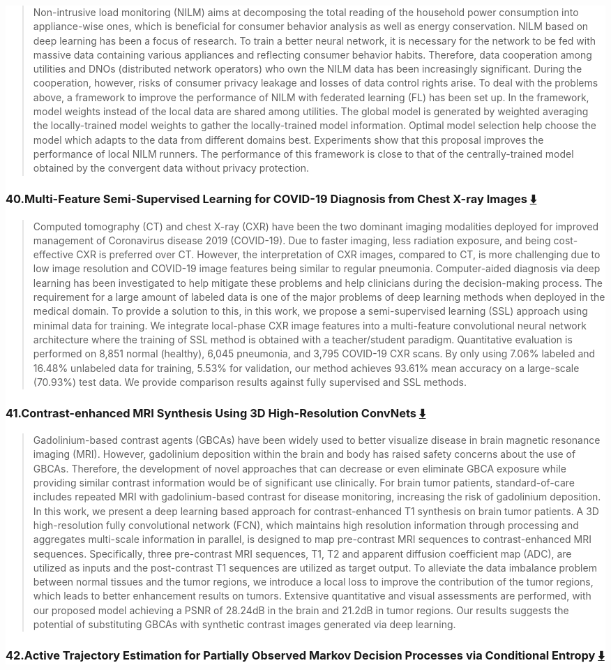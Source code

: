 >  Non-intrusive load monitoring (NILM) aims at decomposing the total reading of the household power consumption into appliance-wise ones, which is beneficial for consumer behavior analysis as well as energy conservation. NILM based on deep learning has been a focus of research. To train a better neural network, it is necessary for the network to be fed with massive data containing various appliances and reflecting consumer behavior habits. Therefore, data cooperation among utilities and DNOs (distributed network operators) who own the NILM data has been increasingly significant. During the cooperation, however, risks of consumer privacy leakage and losses of data control rights arise. To deal with the problems above, a framework to improve the performance of NILM with federated learning (FL) has been set up. In the framework, model weights instead of the local data are shared among utilities. The global model is generated by weighted averaging the locally-trained model weights to gather the locally-trained model information. Optimal model selection help choose the model which adapts to the data from different domains best. Experiments show that this proposal improves the performance of local NILM runners. The performance of this framework is close to that of the centrally-trained model obtained by the convergent data without privacy protection.      
### 40.Multi-Feature Semi-Supervised Learning for COVID-19 Diagnosis from Chest X-ray Images  [ :arrow_down: ](https://arxiv.org/pdf/2104.01617.pdf)
>  Computed tomography (CT) and chest X-ray (CXR) have been the two dominant imaging modalities deployed for improved management of Coronavirus disease 2019 (COVID-19). Due to faster imaging, less radiation exposure, and being cost-effective CXR is preferred over CT. However, the interpretation of CXR images, compared to CT, is more challenging due to low image resolution and COVID-19 image features being similar to regular pneumonia. Computer-aided diagnosis via deep learning has been investigated to help mitigate these problems and help clinicians during the decision-making process. The requirement for a large amount of labeled data is one of the major problems of deep learning methods when deployed in the medical domain. To provide a solution to this, in this work, we propose a semi-supervised learning (SSL) approach using minimal data for training. We integrate local-phase CXR image features into a multi-feature convolutional neural network architecture where the training of SSL method is obtained with a teacher/student paradigm. Quantitative evaluation is performed on 8,851 normal (healthy), 6,045 pneumonia, and 3,795 COVID-19 CXR scans. By only using 7.06% labeled and 16.48% unlabeled data for training, 5.53% for validation, our method achieves 93.61\% mean accuracy on a large-scale (70.93%) test data. We provide comparison results against fully supervised and SSL methods.      
### 41.Contrast-enhanced MRI Synthesis Using 3D High-Resolution ConvNets  [ :arrow_down: ](https://arxiv.org/pdf/2104.01592.pdf)
>  Gadolinium-based contrast agents (GBCAs) have been widely used to better visualize disease in brain magnetic resonance imaging (MRI). However, gadolinium deposition within the brain and body has raised safety concerns about the use of GBCAs. Therefore, the development of novel approaches that can decrease or even eliminate GBCA exposure while providing similar contrast information would be of significant use clinically. For brain tumor patients, standard-of-care includes repeated MRI with gadolinium-based contrast for disease monitoring, increasing the risk of gadolinium deposition. In this work, we present a deep learning based approach for contrast-enhanced T1 synthesis on brain tumor patients. A 3D high-resolution fully convolutional network (FCN), which maintains high resolution information through processing and aggregates multi-scale information in parallel, is designed to map pre-contrast MRI sequences to contrast-enhanced MRI sequences. Specifically, three pre-contrast MRI sequences, T1, T2 and apparent diffusion coefficient map (ADC), are utilized as inputs and the post-contrast T1 sequences are utilized as target output. To alleviate the data imbalance problem between normal tissues and the tumor regions, we introduce a local loss to improve the contribution of the tumor regions, which leads to better enhancement results on tumors. Extensive quantitative and visual assessments are performed, with our proposed model achieving a PSNR of 28.24dB in the brain and 21.2dB in tumor regions. Our results suggests the potential of substituting GBCAs with synthetic contrast images generated via deep learning.      
### 42.Active Trajectory Estimation for Partially Observed Markov Decision Processes via Conditional Entropy  [ :arrow_down: ](https://arxiv.org/pdf/2104.01545.pdf)
